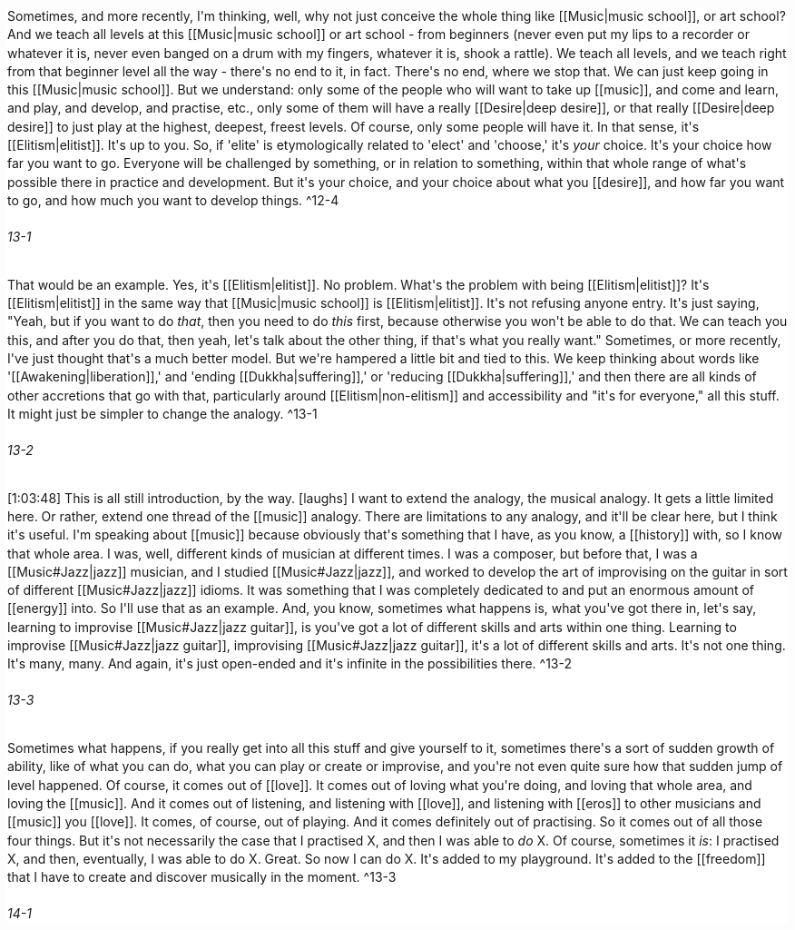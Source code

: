 Sometimes, and more recently, I'm thinking, well, why not just conceive the whole thing like [[Music|music school]], or art school? And we teach all levels at this [[Music|music school]] or art school - from beginners (never even put my lips to a recorder or whatever it is, never even banged on a drum with my fingers, whatever it is, shook a rattle). We teach all levels, and we teach right from that beginner level all the way - there's no end to it, in fact. There's no end, where we stop that. We can just keep going in this [[Music|music school]]. But we understand: only some of the people who will want to take up [[music]], and come and learn, and play, and develop, and practise, etc., only some of them will have a really [[Desire|deep desire]], or that really [[Desire|deep desire]] to just play at the highest, deepest, freest levels. Of course, only some people will have it. In that sense, it's [[Elitism|elitist]]. It's up to you. So, if 'elite' is etymologically related to 'elect' and 'choose,' it's _your_ choice. It's your choice how far you want to go. Everyone will be challenged by something, or in relation to something, within that whole range of what's possible there in practice and development. But it's your choice, and your choice about what you [[desire]], and how far you want to go, and how much you want to develop things. ^12-4
###### 13-1
That would be an example. Yes, it's [[Elitism|elitist]]. No problem. What's the problem with being [[Elitism|elitist]]? It's [[Elitism|elitist]] in the same way that [[Music|music school]] is [[Elitism|elitist]]. It's not refusing anyone entry. It's just saying, "Yeah, but if you want to do _that_, then you need to do _this_ first, because otherwise you won't be able to do that. We can teach you this, and after you do that, then yeah, let's talk about the other thing, if that's what you really want." Sometimes, or more recently, I've just thought that's a much better model. But we're hampered a little bit and tied to this. We keep thinking about words like '[[Awakening|liberation]],' and 'ending [[Dukkha|suffering]],' or 'reducing [[Dukkha|suffering]],' and then there are all kinds of other accretions that go with that, particularly around [[Elitism|non-elitism]] and accessibility and "it's for everyone," all this stuff. It might just be simpler to change the analogy. ^13-1
###### 13-2
[1:03:48] This is all still introduction, by the way. [laughs] I want to extend the analogy, the musical analogy. It gets a little limited here. Or rather, extend one thread of the [[music]] analogy. There are limitations to any analogy, and it'll be clear here, but I think it's useful. I'm speaking about [[music]] because obviously that's something that I have, as you know, a [[history]] with, so I know that whole area. I was, well, different kinds of musician at different times. I was a composer, but before that, I was a [[Music#Jazz|jazz]] musician, and I studied [[Music#Jazz|jazz]], and worked to develop the art of improvising on the guitar in sort of different [[Music#Jazz|jazz]] idioms. It was something that I was completely dedicated to and put an enormous amount of [[energy]] into. So I'll use that as an example. And, you know, sometimes what happens is, what you've got there in, let's say, learning to improvise [[Music#Jazz|jazz guitar]], is you've got a lot of different skills and arts within one thing. Learning to improvise [[Music#Jazz|jazz guitar]], improvising [[Music#Jazz|jazz guitar]], it's a lot of different skills and arts. It's not one thing. It's many, many. And again, it's just open-ended and it's infinite in the possibilities there. ^13-2
###### 13-3
Sometimes what happens, if you really get into all this stuff and give yourself to it, sometimes there's a sort of sudden growth of ability, like of what you can do, what you can play or create or improvise, and you're not even quite sure how that sudden jump of level happened. Of course, it comes out of [[love]]. It comes out of loving what you're doing, and loving that whole area, and loving the [[music]]. And it comes out of listening, and listening with [[love]], and listening with [[eros]] to other musicians and [[music]] you [[love]]. It comes, of course, out of playing. And it comes definitely out of practising. So it comes out of all those four things. But it's not necessarily the case that I practised X, and then I was able to _do_ X. Of course, sometimes it _is_: I practised X, and then, eventually, I was able to do X. Great. So now I can do X. It's added to my playground. It's added to the [[freedom]] that I have to create and discover musically in the moment. ^13-3
###### 14-1
